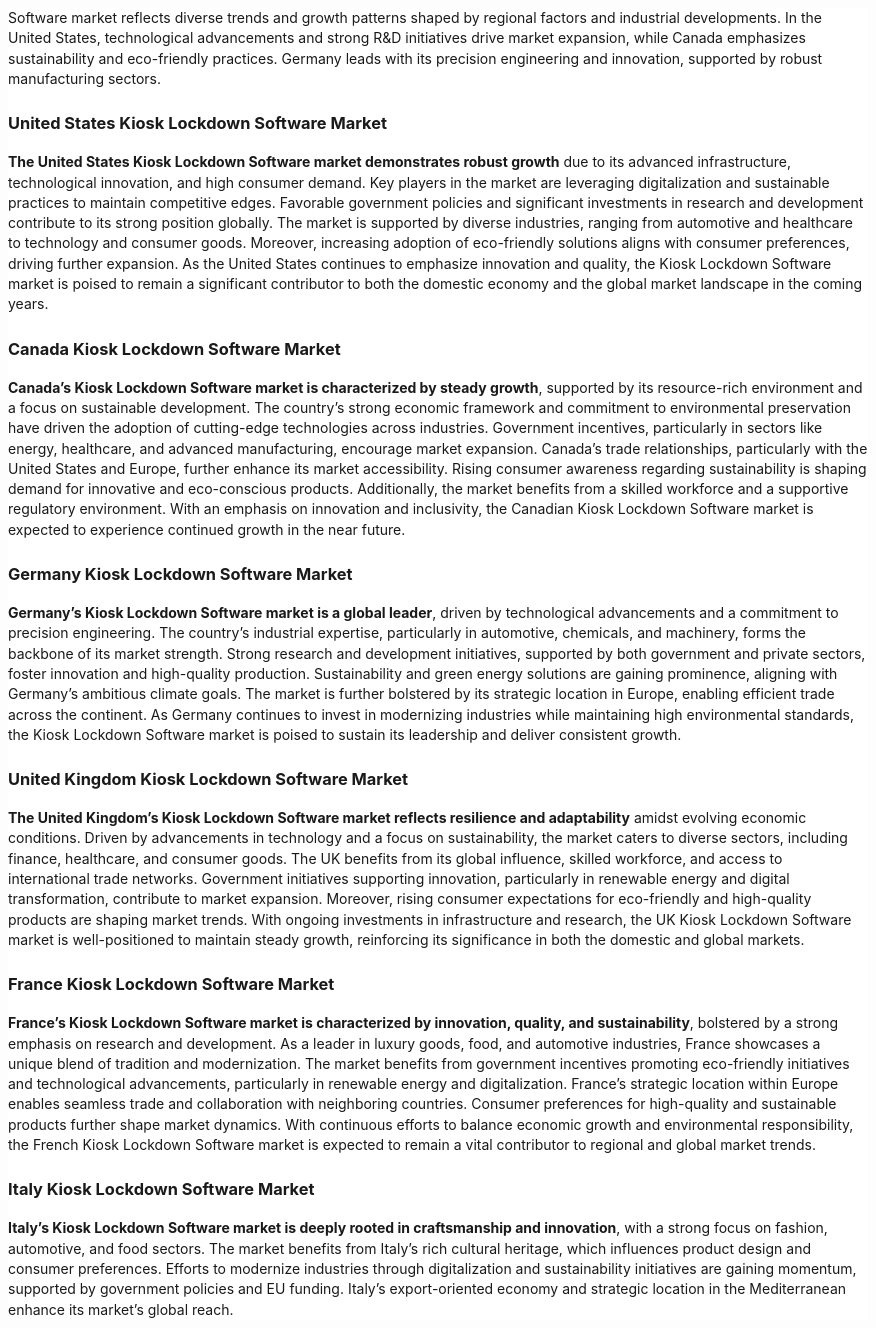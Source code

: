 Software market reflects diverse trends and growth patterns shaped by regional factors and industrial developments. In the United States, technological advancements and strong R&amp;D initiatives drive market expansion, while Canada emphasizes sustainability and eco-friendly practices. Germany leads with its precision engineering and innovation, supported by robust manufacturing sectors.</span></em></p></blockquote><h3><strong>United States Kiosk Lockdown Software Market</strong></h3><p><strong>The United States Kiosk Lockdown Software market demonstrates robust growth</strong> due to its advanced infrastructure, technological innovation, and high consumer demand. Key players in the market are leveraging digitalization and sustainable practices to maintain competitive edges. Favorable government policies and significant investments in research and development contribute to its strong position globally. The market is supported by diverse industries, ranging from automotive and healthcare to technology and consumer goods. Moreover, increasing adoption of eco-friendly solutions aligns with consumer preferences, driving further expansion. As the United States continues to emphasize innovation and quality, the Kiosk Lockdown Software market is poised to remain a significant contributor to both the domestic economy and the global market landscape in the coming years.</p><h3><strong>Canada Kiosk Lockdown Software Market</strong></h3><p><strong>Canada&rsquo;s Kiosk Lockdown Software market is characterized by steady growth</strong>, supported by its resource-rich environment and a focus on sustainable development. The country&rsquo;s strong economic framework and commitment to environmental preservation have driven the adoption of cutting-edge technologies across industries. Government incentives, particularly in sectors like energy, healthcare, and advanced manufacturing, encourage market expansion. Canada&rsquo;s trade relationships, particularly with the United States and Europe, further enhance its market accessibility. Rising consumer awareness regarding sustainability is shaping demand for innovative and eco-conscious products. Additionally, the market benefits from a skilled workforce and a supportive regulatory environment. With an emphasis on innovation and inclusivity, the Canadian Kiosk Lockdown Software market is expected to experience continued growth in the near future.</p><h3><strong>Germany Kiosk Lockdown Software Market</strong></h3><p><strong>Germany&rsquo;s Kiosk Lockdown Software market is a global leader</strong>, driven by technological advancements and a commitment to precision engineering. The country&rsquo;s industrial expertise, particularly in automotive, chemicals, and machinery, forms the backbone of its market strength. Strong research and development initiatives, supported by both government and private sectors, foster innovation and high-quality production. Sustainability and green energy solutions are gaining prominence, aligning with Germany&rsquo;s ambitious climate goals. The market is further bolstered by its strategic location in Europe, enabling efficient trade across the continent. As Germany continues to invest in modernizing industries while maintaining high environmental standards, the Kiosk Lockdown Software market is poised to sustain its leadership and deliver consistent growth.</p><h3><strong>United Kingdom Kiosk Lockdown Software Market</strong></h3><p><strong>The United Kingdom&rsquo;s Kiosk Lockdown Software market reflects resilience and adaptability</strong> amidst evolving economic conditions. Driven by advancements in technology and a focus on sustainability, the market caters to diverse sectors, including finance, healthcare, and consumer goods. The UK benefits from its global influence, skilled workforce, and access to international trade networks. Government initiatives supporting innovation, particularly in renewable energy and digital transformation, contribute to market expansion. Moreover, rising consumer expectations for eco-friendly and high-quality products are shaping market trends. With ongoing investments in infrastructure and research, the UK Kiosk Lockdown Software market is well-positioned to maintain steady growth, reinforcing its significance in both the domestic and global markets.</p><h3><strong>France Kiosk Lockdown Software Market</strong></h3><p><strong>France&rsquo;s Kiosk Lockdown Software market is characterized by innovation, quality, and sustainability</strong>, bolstered by a strong emphasis on research and development. As a leader in luxury goods, food, and automotive industries, France showcases a unique blend of tradition and modernization. The market benefits from government incentives promoting eco-friendly initiatives and technological advancements, particularly in renewable energy and digitalization. France&rsquo;s strategic location within Europe enables seamless trade and collaboration with neighboring countries. Consumer preferences for high-quality and sustainable products further shape market dynamics. With continuous efforts to balance economic growth and environmental responsibility, the French Kiosk Lockdown Software market is expected to remain a vital contributor to regional and global market trends.</p><h3><strong>Italy Kiosk Lockdown Software Market</strong></h3><p><strong>Italy&rsquo;s Kiosk Lockdown Software market is deeply rooted in craftsmanship and innovation</strong>, with a strong focus on fashion, automotive, and food sectors. The market benefits from Italy&rsquo;s rich cultural heritage, which influences product design and consumer preferences. Efforts to modernize industries through digitalization and sustainability initiatives are gaining momentum, supported by government policies and EU funding. Italy&rsquo;s export-oriented economy and strategic location in the Mediterranean enhance its market&rsquo;s global reach.